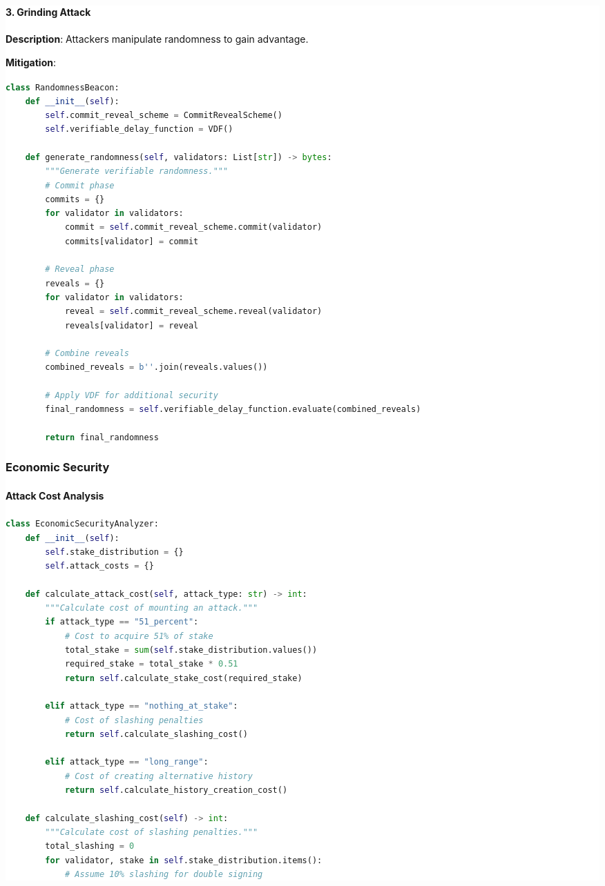 #### 3. Grinding Attack

**Description**: Attackers manipulate randomness to gain advantage.

**Mitigation**:
```python
class RandomnessBeacon:
    def __init__(self):
        self.commit_reveal_scheme = CommitRevealScheme()
        self.verifiable_delay_function = VDF()
    
    def generate_randomness(self, validators: List[str]) -> bytes:
        """Generate verifiable randomness."""
        # Commit phase
        commits = {}
        for validator in validators:
            commit = self.commit_reveal_scheme.commit(validator)
            commits[validator] = commit
        
        # Reveal phase
        reveals = {}
        for validator in validators:
            reveal = self.commit_reveal_scheme.reveal(validator)
            reveals[validator] = reveal
        
        # Combine reveals
        combined_reveals = b''.join(reveals.values())
        
        # Apply VDF for additional security
        final_randomness = self.verifiable_delay_function.evaluate(combined_reveals)
        
        return final_randomness
```

### Economic Security

#### Attack Cost Analysis

```python
class EconomicSecurityAnalyzer:
    def __init__(self):
        self.stake_distribution = {}
        self.attack_costs = {}
    
    def calculate_attack_cost(self, attack_type: str) -> int:
        """Calculate cost of mounting an attack."""
        if attack_type == "51_percent":
            # Cost to acquire 51% of stake
            total_stake = sum(self.stake_distribution.values())
            required_stake = total_stake * 0.51
            return self.calculate_stake_cost(required_stake)
        
        elif attack_type == "nothing_at_stake":
            # Cost of slashing penalties
            return self.calculate_slashing_cost()
        
        elif attack_type == "long_range":
            # Cost of creating alternative history
            return self.calculate_history_creation_cost()
    
    def calculate_slashing_cost(self) -> int:
        """Calculate cost of slashing penalties."""
        total_slashing = 0
        for validator, stake in self.stake_distribution.items():
            # Assume 10% slashing for double signing
```